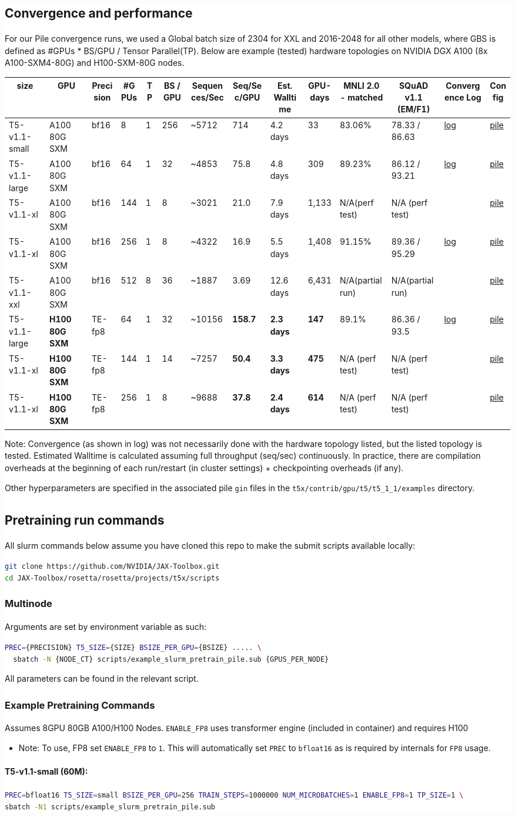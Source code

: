 ## Convergence and performance
For our Pile convergence runs, we used a Global batch size of 2304 for XXL and 2016-2048 for all other models, where GBS is defined as #GPUs * BS/GPU / Tensor Parallel(TP). Below are example (tested) hardware topologies on NVIDIA DGX A100 (8x A100-SXM4-80G) and H100-SXM-80G nodes.

| size                                    | GPU              | Precision | #GPUs |  TP   | BS / GPU | Sequences/Sec | Seq/Sec/GPU | Est. Walltime | GPU-days | MNLI 2.0 - matched | SQuAD v1.1 (EM/F1) | Convergence Log                                                                              | Config | 
| ----                                    | ------------     | --------- | ----- | ----- | -------- | ------------- | ----------- | ------------- | -------- |------------------ | ------------------ | ---------------                                                                              | ----   |
| T5-v1.1-small | A100 80G SXM     | bf16      | 8     | 1     | 256      | ~5712         | 714         | 4.2 days      | 33       | 83.06%             | 78.33 / 86.63      | [log](https://tensorboard.dev/experiment/lWnHal7PRnOLeZuewyWVxQ/#scalars&_smoothingWeight=0) | [pile](../t5/t5_1_1/examples/small_pile_pretrain.gin)
| T5-v1.1-large | A100 80G SXM     | bf16      | 64    | 1     | 32       | ~4853         | 75.8        | 4.8 days      | 309     | 89.23%             | 86.12 / 93.21      | [log](https://tensorboard.dev/experiment/aOxJBIvTQBeTJ8XGXxaL6Q/#scalars&_smoothingWeight=0) |[pile](../t5/t5_1_1/examples/large_pile_pretrain.gin)
| T5-v1.1-xl       | A100 80G SXM     | bf16      | 144   | 1     | 8        | ~3021         | 21.0        | 7.9 days      | 1,133   | N/A(perf test)     | N/A (perf test)  |                |[pile](../t5/t5_1_1/examples/xl_pile_pretrain.gin)
| T5-v1.1-xl       | A100 80G SXM     | bf16      | 256   | 1     | 8        | ~4322         | 16.9        | 5.5 days      | 1,408   | 91.15%             | 89.36 / 95.29      | [log](https://tensorboard.dev/experiment/vuRoEYgkRgWiEtbvgxlOqw/#scalars&_smoothingWeight=0) |[pile](../t5/t5_1_1/examples/xl_pile_pretrain.gin)
| T5-v1.1-xxl     | A100 80G SXM     | bf16      | 512   | 8     | 36       | ~1887         | 3.69        | 12.6 days     | 6,431  |N/A(partial run)   | N/A(partial run)   |                  |[pile](../t5/t5_1_1/examples/xxl_pile_pretrain.gin)
| T5-v1.1-large | **H100 80G SXM** | TE-fp8    | 64    | 1     | 32       | ~10156        | **158.7**   | **2.3 days**  | **147** | 89.1%              | 86.36 / 93.5       | [log](https://tensorboard.dev/experiment/QJYnDaaBSeuZtYPXXtAG3Q/#scalars&_smoothingWeight=0) |[pile](../t5/t5_1_1/examples/large_pile_pretrain.gin)
| T5-v1.1-xl       | **H100 80G SXM** | TE-fp8    | 144   | 1     | 14       | ~7257         | **50.4**    | **3.3 days**  | **475** | N/A (perf test)    | N/A (perf test)    |                 |[pile](../t5/t5_1_1/examples/xl_pile_pretrain.gin)
| T5-v1.1-xl       | **H100 80G SXM** | TE-fp8    | 256   | 1     | 8        | ~9688         | **37.8**    | **2.4 days**  | **614** | N/A (perf test)    | N/A (perf test)    |                 |[pile](../t5/t5_1_1/examples/xl_pile_pretrain.gin)

Note: Convergence (as shown in log) was not necessarily done with the hardware topology listed, but the listed topology is tested. Estimated Walltime is calculated assuming full throughput (seq/sec) continuously. In practice, there are compilation overheads at the beginning of each run/restart (in cluster settings) + checkpointing overheads (if any).

Other hyperparameters are specified in the associated pile `gin` files in the `t5x/contrib/gpu/t5/t5_1_1/examples` directory.

## Pretraining run commands
All slurm commands below assume you have cloned this repo to make the submit scripts available locally:
```bash
git clone https://github.com/NVIDIA/JAX-Toolbox.git
cd JAX-Toolbox/rosetta/rosetta/projects/t5x/scripts
```

### Multinode
Arguments are set by environment variable as such:

```sh
PREC={PRECISION} T5_SIZE={SIZE} BSIZE_PER_GPU={BSIZE} ..... \
  sbatch -N {NODE_CT} scripts/example_slurm_pretrain_pile.sub {GPUS_PER_NODE}
```

All parameters can be found in the relevant script.

### Example Pretraining Commands
Assumes 8GPU 80GB A100/H100 Nodes. `ENABLE_FP8` uses transformer engine (included in container) and requires H100

* Note: To use, FP8 set `ENABLE_FP8` to `1`. This will automatically set `PREC` to `bfloat16` as is required by internals for `FP8` usage.
#### T5-v1.1-small (60M):
```sh
PREC=bfloat16 T5_SIZE=small BSIZE_PER_GPU=256 TRAIN_STEPS=1000000 NUM_MICROBATCHES=1 ENABLE_FP8=1 TP_SIZE=1 \
sbatch -N1 scripts/example_slurm_pretrain_pile.sub
```
